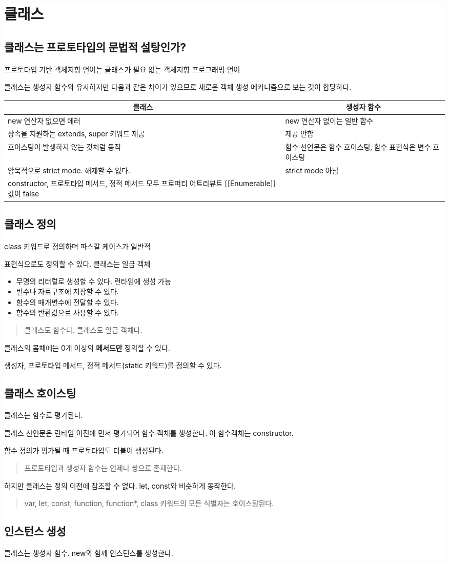 # 클래스

## 클래스는 프로토타입의 문법적 설탕인가?

프로토타입 기반 객체지향 언어는 클래스가 필요 없는 객체지향 프로그래밍 언어

클래스는 생성자 함수와 유사하지만 다음과 같은 차이가 있으므로 새로운 객체 생성 메커니즘으로 보는 것이 합당하다.

| 클래스                                                                                         | 생성자 함수                                              |
| ---------------------------------------------------------------------------------------------- | -------------------------------------------------------- |
| new 연산자 없으면 에러                                                                         | new 연산자 없이는 일반 함수                              |
| 상속을 지원하는 extends, super 키워드 제공                                                     | 제공 안함                                                |
| 호이스팅이 발생하지 않는 것처럼 동작                                                           | 함수 선언문은 함수 호이스팅, 함수 표현식은 변수 호이스팅 |
| 암묵적으로 strict mode. 해제할 수 없다.                                                        | strict mode 아님                                         |
| constructor, 프로토타입 메서드, 정적 메서드 모두 프로퍼티 어트리뷰트 [[Enumerable]] 값이 false |                                                          |

## 클래스 정의

class 키워드로 정의하며 파스칼 케이스가 일반적

표현식으로도 정의할 수 있다. 클래스는 일급 객체

- 무명의 리터럴로 생성할 수 있다. 런타임에 생성 가능
- 변수나 자료구조에 저장할 수 있다.
- 함수의 매개변수에 전달할 수 있다.
- 함수의 반환값으로 사용할 수 있다.

> 클래스도 함수다. 클래스도 일급 객체다.

클래스의 몸체에는 0개 이상의 **메서드만** 정의할 수 있다.

생성자, 프로토타입 메서드, 정적 메서드(static 키워드)를 정의할 수 있다.

## 클래스 호이스팅

클래스는 함수로 평가된다.

클래스 선언문은 런타임 이전에 먼저 평가되어 함수 객체를 생성한다. 이 함수객체는 constructor.

함수 정의가 평가될 때 프로토타입도 더불어 생성된다.

> 프로토타입과 생성자 함수는 언제나 쌍으로 존재한다.

하지만 클래스는 정의 이전에 참조할 수 없다. let, const와 비슷하게 동작한다.

> var, let, const, function, function\*, class 키워드의 모든 식별자는 호이스팅된다.

## 인스턴스 생성

클래스는 생성자 함수. new와 함께 인스턴스를 생성한다.
